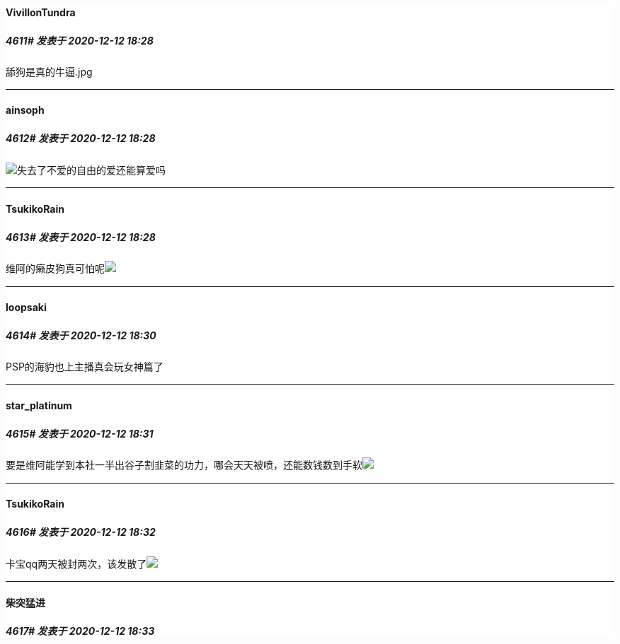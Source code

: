 ####  VivillonTundra  
##### 4611#       发表于 2020-12-12 18:28


舔狗是真的牛逼.jpg


*****

####  ainsoph  
##### 4612#       发表于 2020-12-12 18:28


<img src="https://static.saraba1st.com/image/smiley/face2017/001.png" referrerpolicy="no-referrer">失去了不爱的自由的爱还能算爱吗


*****

####  TsukikoRain  
##### 4613#       发表于 2020-12-12 18:28


维阿的癞皮狗真可怕呢<img src="https://static.saraba1st.com/image/smiley/face2017/067.png" referrerpolicy="no-referrer">


*****

####  loopsaki  
##### 4614#       发表于 2020-12-12 18:30


PSP的海豹也上主播真会玩女神篇了


*****

####  star_platinum  
##### 4615#       发表于 2020-12-12 18:31


要是维阿能学到本社一半出谷子割韭菜的功力，哪会天天被喷，还能数钱数到手软<img src="https://static.saraba1st.com/image/smiley/face2017/039.png" referrerpolicy="no-referrer">


*****

####  TsukikoRain  
##### 4616#       发表于 2020-12-12 18:32


卡宝qq两天被封两次，该发散了<img src="https://static.saraba1st.com/image/smiley/face2017/067.png" referrerpolicy="no-referrer">


*****

####  柴突猛进  
##### 4617#       发表于 2020-12-12 18:33
